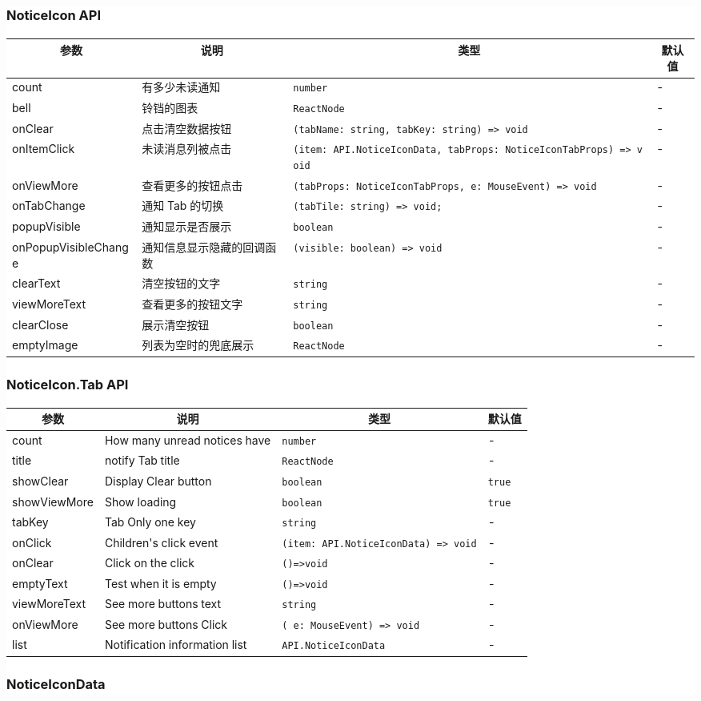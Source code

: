 ### NoticeIcon API

| 参数                 | 说明                       | 类型                                                               | 默认值 |
| -------------------- | -------------------------- | ------------------------------------------------------------------ | ------ |
| count                | 有多少未读通知             | `number`                                                           | -      |
| bell                 | 铃铛的图表                 | `ReactNode`                                                        | -      |
| onClear              | 点击清空数据按钮           | `(tabName: string, tabKey: string) => void`                        | -      |
| onItemClick          | 未读消息列被点击           | `(item: API.NoticeIconData, tabProps: NoticeIconTabProps) => void` | -      |
| onViewMore           | 查看更多的按钮点击         | `(tabProps: NoticeIconTabProps, e: MouseEvent) => void`            | -      |
| onTabChange          | 通知 Tab 的切换            | `(tabTile: string) => void;`                                       | -      |
| popupVisible         | 通知显示是否展示           | `boolean`                                                          | -      |
| onPopupVisibleChange | 通知信息显示隐藏的回调函数 | `(visible: boolean) => void`                                       | -      |
| clearText            | 清空按钮的文字             | `string`                                                           | -      |
| viewMoreText         | 查看更多的按钮文字         | `string`                                                           | -      |
| clearClose           | 展示清空按钮               | `boolean`                                                          | -      |
| emptyImage           | 列表为空时的兜底展示       | `ReactNode`                                                        | -      |

### NoticeIcon.Tab API

| 参数         | 说明                          | 类型                                 | 默认值 |
| ------------ | ----------------------------- | ------------------------------------ | ------ |
| count        | How many unread notices have  | `number`                             | -      |
| title        | notify Tab title              | `ReactNode`                          | -      |
| showClear    | Display Clear button          | `boolean`                            | `true` |
| showViewMore | Show loading                  | `boolean`                            | `true` |
| tabKey       | Tab Only one key              | `string`                             | -      |
| onClick      | Children's click event        | `(item: API.NoticeIconData) => void` | -      |
| onClear      | Click on the click            | `()=>void`                           | -      |
| emptyText    | Test when it is empty         | `()=>void`                           | -      |
| viewMoreText | See more buttons text         | `string`                             | -      |
| onViewMore   | See more buttons Click        | `( e: MouseEvent) => void`           | -      |
| list         | Notification information list | `API.NoticeIconData`                 | -      |

### NoticeIconData
